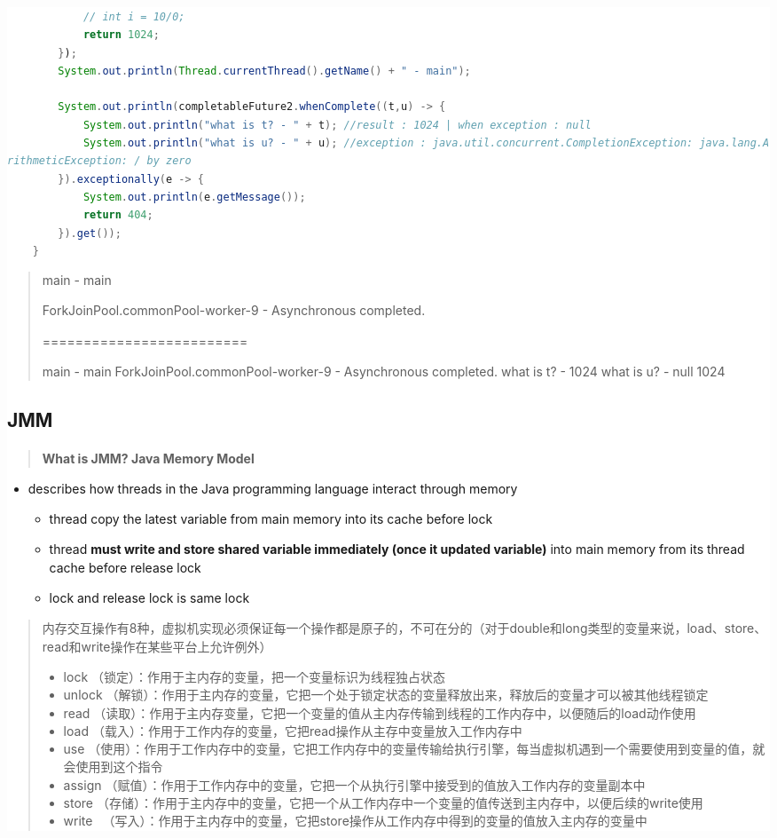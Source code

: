 ```java
            // int i = 10/0;
            return 1024;
        });
        System.out.println(Thread.currentThread().getName() + " - main");

        System.out.println(completableFuture2.whenComplete((t,u) -> {
            System.out.println("what is t? - " + t); //result : 1024 | when exception : null
            System.out.println("what is u? - " + u); //exception : java.util.concurrent.CompletionException: java.lang.ArithmeticException: / by zero
        }).exceptionally(e -> {
            System.out.println(e.getMessage());
            return 404;
        }).get());
    }
```

>main - main
>
>ForkJoinPool.commonPool-worker-9 - Asynchronous completed.
>
>=========================
>
>main - main
>ForkJoinPool.commonPool-worker-9 - Asynchronous completed.
>what is t? - 1024
>what is u? - null
>1024





## JMM

> **What is JMM? Java Memory Model**

- describes how threads in the Java programming language interact through memory

  - thread copy the latest variable from main memory into its cache before lock

  - thread **must write and store shared variable immediately (once it updated variable)** into main memory from its thread cache before release lock

  - lock and release lock is same lock

    

>内存交互操作有8种，虚拟机实现必须保证每一个操作都是原子的，不可在分的（对于double和long类型的变量来说，load、store、read和write操作在某些平台上允许例外）
>
>- lock   （锁定）：作用于主内存的变量，把一个变量标识为线程独占状态
>- unlock （解锁）：作用于主内存的变量，它把一个处于锁定状态的变量释放出来，释放后的变量才可以被其他线程锁定
>- read  （读取）：作用于主内存变量，它把一个变量的值从主内存传输到线程的工作内存中，以便随后的load动作使用
>- load   （载入）：作用于工作内存的变量，它把read操作从主存中变量放入工作内存中
>- use   （使用）：作用于工作内存中的变量，它把工作内存中的变量传输给执行引擎，每当虚拟机遇到一个需要使用到变量的值，就会使用到这个指令
>- assign （赋值）：作用于工作内存中的变量，它把一个从执行引擎中接受到的值放入工作内存的变量副本中
>- store  （存储）：作用于主内存中的变量，它把一个从工作内存中一个变量的值传送到主内存中，以便后续的write使用
>- write 　（写入）：作用于主内存中的变量，它把store操作从工作内存中得到的变量的值放入主内存的变量中
